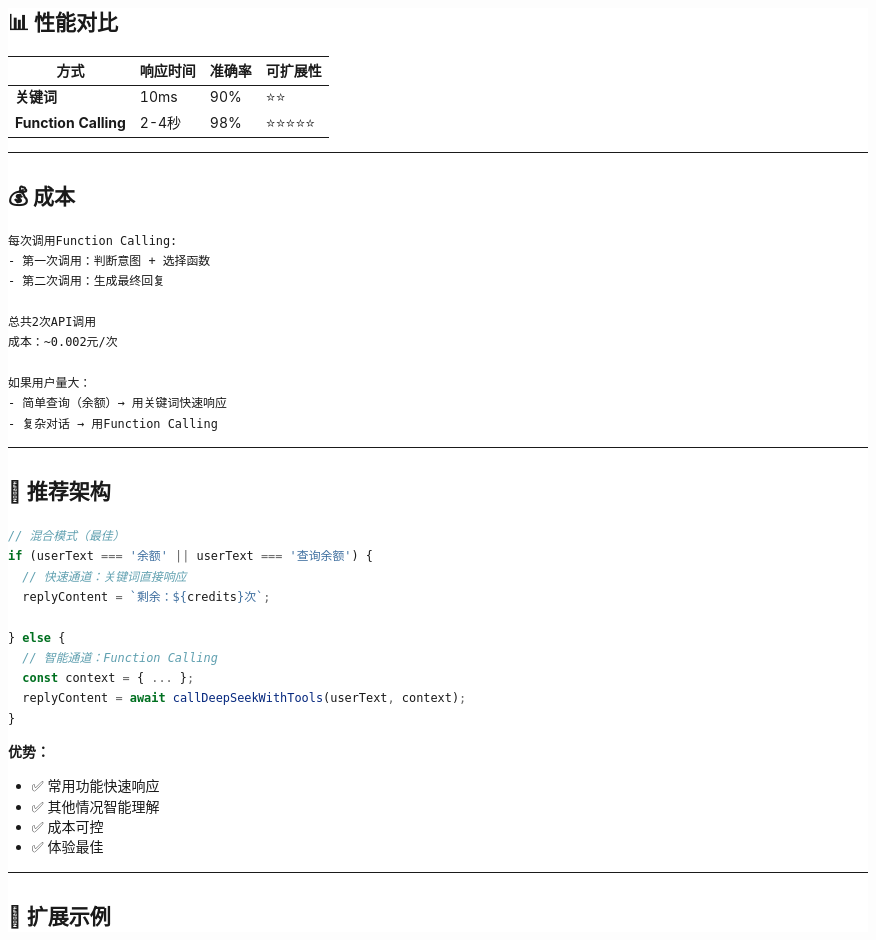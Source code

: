 
## 📊 性能对比

| 方式 | 响应时间 | 准确率 | 可扩展性 |
|------|---------|--------|---------|
| **关键词** | 10ms | 90% | ⭐⭐ |
| **Function Calling** | 2-4秒 | 98% | ⭐⭐⭐⭐⭐ |

---

## 💰 成本

```
每次调用Function Calling:
- 第一次调用：判断意图 + 选择函数
- 第二次调用：生成最终回复

总共2次API调用
成本：~0.002元/次

如果用户量大：
- 简单查询（余额）→ 用关键词快速响应
- 复杂对话 → 用Function Calling
```

---

## 🎯 推荐架构

```javascript
// 混合模式（最佳）
if (userText === '余额' || userText === '查询余额') {
  // 快速通道：关键词直接响应
  replyContent = `剩余：${credits}次`;
  
} else {
  // 智能通道：Function Calling
  const context = { ... };
  replyContent = await callDeepSeekWithTools(userText, context);
}
```

**优势：**
- ✅ 常用功能快速响应
- ✅ 其他情况智能理解
- ✅ 成本可控
- ✅ 体验最佳

---

## 🔮 扩展示例
